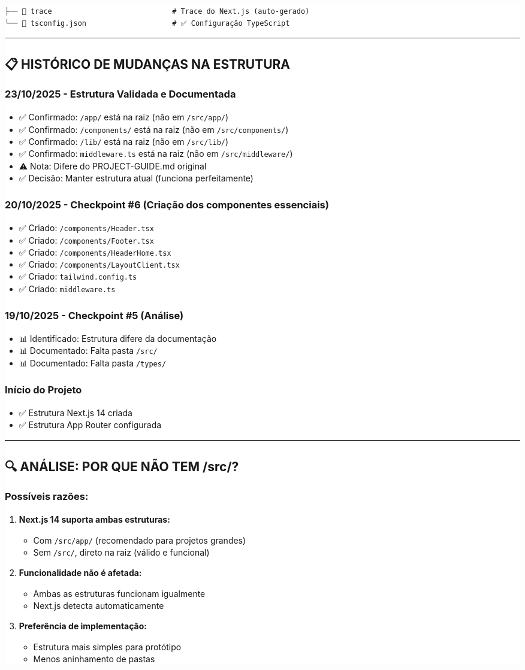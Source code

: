 ```
├── 📄 trace                            # Trace do Next.js (auto-gerado)
└── 📄 tsconfig.json                    # ✅ Configuração TypeScript
```

---

## 📋 HISTÓRICO DE MUDANÇAS NA ESTRUTURA

### 23/10/2025 - Estrutura Validada e Documentada
- ✅ Confirmado: `/app/` está na raiz (não em `/src/app/`)
- ✅ Confirmado: `/components/` está na raiz (não em `/src/components/`)
- ✅ Confirmado: `/lib/` está na raiz (não em `/src/lib/`)
- ✅ Confirmado: `middleware.ts` está na raiz (não em `/src/middleware/`)
- ⚠️ Nota: Difere do PROJECT-GUIDE.md original
- ✅ Decisão: Manter estrutura atual (funciona perfeitamente)

### 20/10/2025 - Checkpoint #6 (Criação dos componentes essenciais)
- ✅ Criado: `/components/Header.tsx`
- ✅ Criado: `/components/Footer.tsx`
- ✅ Criado: `/components/HeaderHome.tsx`
- ✅ Criado: `/components/LayoutClient.tsx`
- ✅ Criado: `tailwind.config.ts`
- ✅ Criado: `middleware.ts`

### 19/10/2025 - Checkpoint #5 (Análise)
- 📊 Identificado: Estrutura difere da documentação
- 📊 Documentado: Falta pasta `/src/`
- 📊 Documentado: Falta pasta `/types/`

### Início do Projeto
- ✅ Estrutura Next.js 14 criada
- ✅ Estrutura App Router configurada

---

## 🔍 ANÁLISE: POR QUE NÃO TEM /src/?

### Possíveis razões:

1. **Next.js 14 suporta ambas estruturas:**
   - Com `/src/app/` (recomendado para projetos grandes)
   - Sem `/src/`, direto na raiz (válido e funcional)

2. **Funcionalidade não é afetada:**
   - Ambas as estruturas funcionam igualmente
   - Next.js detecta automaticamente

3. **Preferência de implementação:**
   - Estrutura mais simples para protótipo
   - Menos aninhamento de pastas
